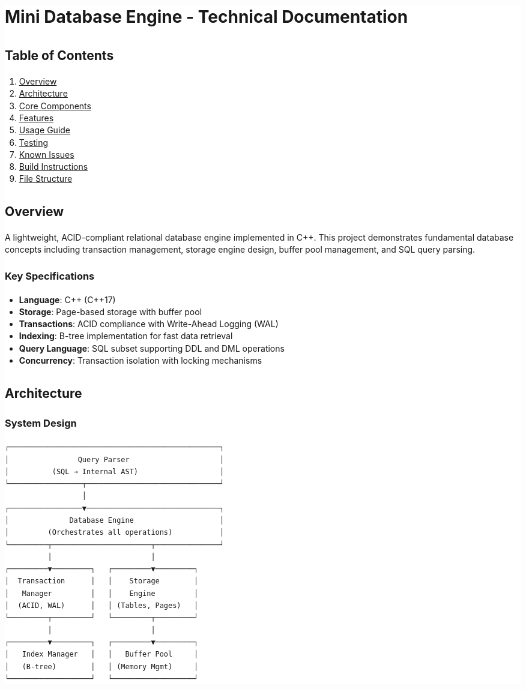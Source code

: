 # Mini Database Engine - Technical Documentation

## Table of Contents

1. [Overview](#overview)
2. [Architecture](#architecture)
3. [Core Components](#core-components)
4. [Features](#features)
5. [Usage Guide](#usage-guide)
6. [Testing](#testing)
7. [Known Issues](#known-issues)
8. [Build Instructions](#build-instructions)
9. [File Structure](#file-structure)

## Overview

A lightweight, ACID-compliant relational database engine implemented in C++. This project demonstrates fundamental database concepts including transaction management, storage engine design, buffer pool management, and SQL query parsing.

### Key Specifications

- **Language**: C++ (C++17)
- **Storage**: Page-based storage with buffer pool
- **Transactions**: ACID compliance with Write-Ahead Logging (WAL)
- **Indexing**: B-tree implementation for fast data retrieval
- **Query Language**: SQL subset supporting DDL and DML operations
- **Concurrency**: Transaction isolation with locking mechanisms

## Architecture

### System Design

```
┌─────────────────────────────────────────────────┐
│                Query Parser                     │
│          (SQL → Internal AST)                   │
└─────────────────┬───────────────────────────────┘
                  │
┌─────────────────▼───────────────────────────────┐
│              Database Engine                    │
│         (Orchestrates all operations)           │
└─────────┬───────────────────────┬───────────────┘
          │                       │
┌─────────▼─────────┐   ┌─────────▼─────────┐
│  Transaction      │   │    Storage        │
│   Manager         │   │    Engine         │
│  (ACID, WAL)      │   │ (Tables, Pages)   │
└─────────┬─────────┘   └─────────┬─────────┘
          │                       │
┌─────────▼─────────┐   ┌─────────▼─────────┐
│   Index Manager   │   │   Buffer Pool     │
│   (B-tree)        │   │ (Memory Mgmt)     │
└───────────────────┘   └───────────────────┘
```
